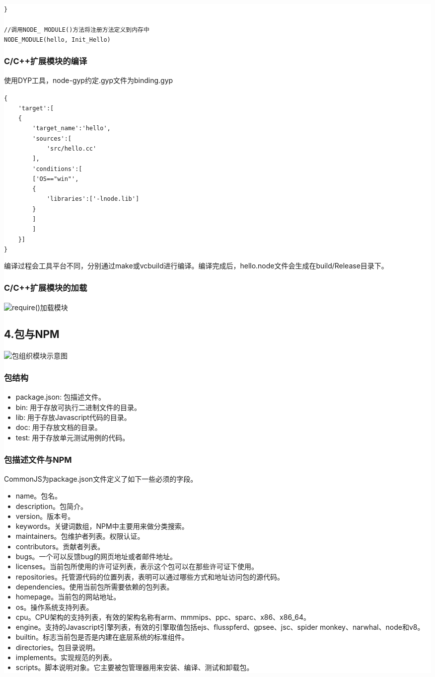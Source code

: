 ```
}

//调用NODE_ MODULE()方法将注册方法定义到内存中
NODE_MODULE(hello, Init_Hello)
```
### C/C++扩展模块的编译
使用DYP工具，node-gyp约定.gyp文件为binding.gyp
```
{
    'target':[
    {
        'target_name':'hello',
        'sources':[
            'src/hello.cc'
        ],
        'conditions':[
        ['OS=="win"',
        {
            'libraries':['-lnode.lib']
        }
        ]
        ]
    }]
}
```
编译过程会工具平台不同，分别通过make或vcbuild进行编译。编译完成后，hello.node文件会生成在build/Release目录下。
### C/C++扩展模块的加载
![require()加载模块](https://images.cnblogs.com/cnblogs_com/dalegac/1825105/o_201027142900require()%E5%8A%A0%E8%BD%BD%E6%A8%A1%E5%9D%97.jpg)
## 4.包与NPM
![包组织模块示意图](https://images.cnblogs.com/cnblogs_com/dalegac/1825105/o_201027144400%E5%8C%85%E7%BB%84%E7%BB%87%E6%A8%A1%E5%9D%97%E7%A4%BA%E6%84%8F%E5%9B%BE.jpg)

### 包结构
- package.json: 包描述文件。
- bin: 用于存放可执行二进制文件的目录。
- lib: 用于存放Javascript代码的目录。
- doc: 用于存放文档的目录。
- test: 用于存放单元测试用例的代码。

### 包描述文件与NPM
CommonJS为package.json文件定义了如下一些必须的字段。
- name。包名。
- description。包简介。
- version。版本号。
- keywords。关键词数组，NPM中主要用来做分类搜索。
- maintainers。包维护者列表。权限认证。
- contributors。贡献者列表。
- bugs。一个可以反馈bug的网页地址或者邮件地址。
- licenses。当前包所使用的许可证列表，表示这个包可以在那些许可证下使用。
- repositories。托管源代码的位置列表，表明可以通过哪些方式和地址访问包的源代码。
- dependencies。使用当前包所需要依赖的包列表。
- homepage。当前包的网站地址。
- os。操作系统支持列表。
- cpu。CPU架构的支持列表，有效的架构名称有arm、mmmips、ppc、sparc、x86、x86_64。
- engine。支持的Javascript引擎列表，有效的引擎取值包括ejs、flusspferd、gpsee、jsc、spider monkey、narwhal、node和v8。
- builtin。标志当前包是否是内建在底层系统的标准组件。
- directories。包目录说明。
- implements。实现规范的列表。
- scripts。脚本说明对象。它主要被包管理器用来安装、编译、测试和卸载包。
